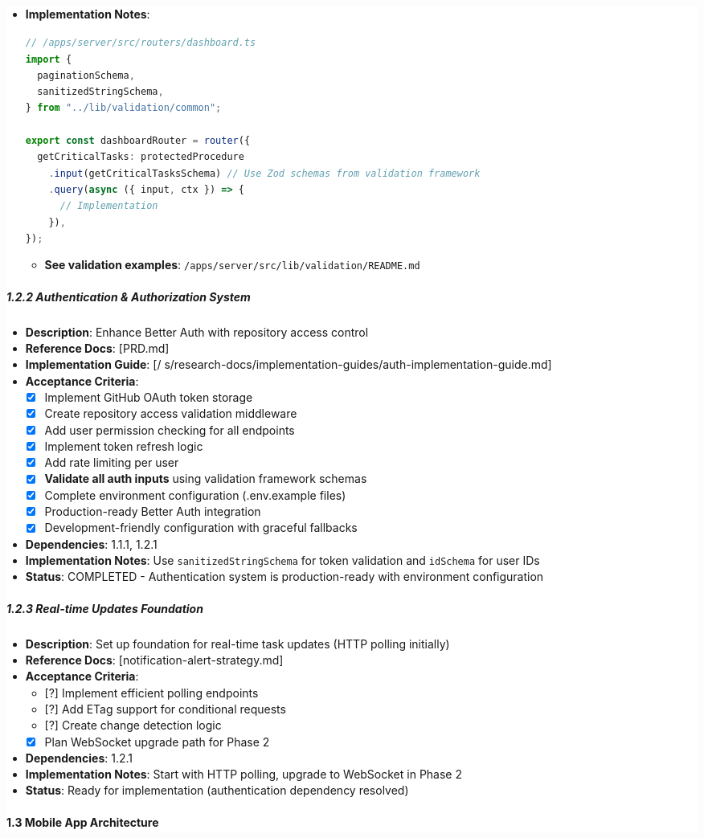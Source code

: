 - **Implementation Notes**:

  ```typescript
  // /apps/server/src/routers/dashboard.ts
  import {
    paginationSchema,
    sanitizedStringSchema,
  } from "../lib/validation/common";

  export const dashboardRouter = router({
    getCriticalTasks: protectedProcedure
      .input(getCriticalTasksSchema) // Use Zod schemas from validation framework
      .query(async ({ input, ctx }) => {
        // Implementation
      }),
  });
  ```

  - **See validation examples**: `/apps/server/src/lib/validation/README.md`

##### 1.2.2 Authentication & Authorization System

- **Description**: Enhance Better Auth with repository access control
- **Reference Docs**: [PRD.md]
- **Implementation Guide**: [/ s/research-docs/implementation-guides/auth-implementation-guide.md]
- **Acceptance Criteria**:
  - [x] Implement GitHub OAuth token storage
  - [x] Create repository access validation middleware
  - [x] Add user permission checking for all endpoints
  - [x] Implement token refresh logic
  - [x] Add rate limiting per user
  - [x] **Validate all auth inputs** using validation framework schemas
  - [x] Complete environment configuration (.env.example files)
  - [x] Production-ready Better Auth integration
  - [x] Development-friendly configuration with graceful fallbacks
- **Dependencies**: 1.1.1, 1.2.1
- **Implementation Notes**: Use `sanitizedStringSchema` for token validation and `idSchema` for user IDs
- **Status**: COMPLETED - Authentication system is production-ready with environment configuration

##### 1.2.3 Real-time Updates Foundation

- **Description**: Set up foundation for real-time task updates (HTTP polling initially)
- **Reference Docs**: [notification-alert-strategy.md]
- **Acceptance Criteria**:
  - [?] Implement efficient polling endpoints
  - [?] Add ETag support for conditional requests
  - [?] Create change detection logic
  - [x] Plan WebSocket upgrade path for Phase 2
- **Dependencies**: 1.2.1
- **Implementation Notes**: Start with HTTP polling, upgrade to WebSocket in Phase 2
- **Status**: Ready for implementation (authentication dependency resolved)

#### 1.3 Mobile App Architecture
